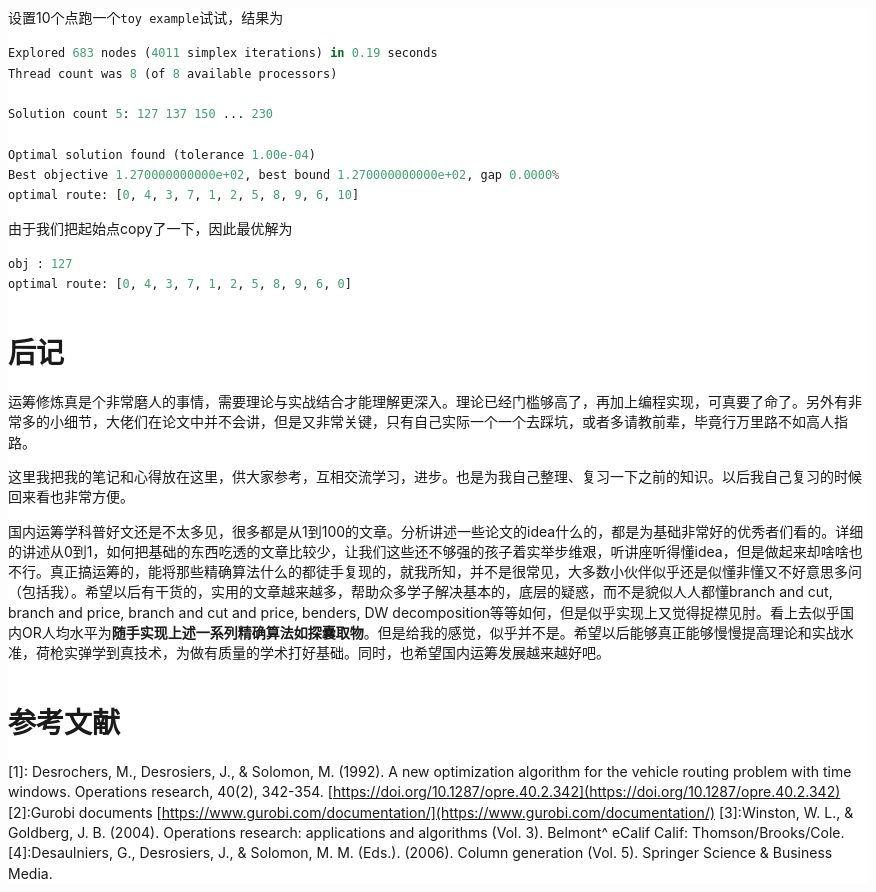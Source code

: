 设置10个点跑一个`toy example`试试，结果为

```python
Explored 683 nodes (4011 simplex iterations) in 0.19 seconds
Thread count was 8 (of 8 available processors)

Solution count 5: 127 137 150 ... 230

Optimal solution found (tolerance 1.00e-04)
Best objective 1.270000000000e+02, best bound 1.270000000000e+02, gap 0.0000%
optimal route: [0, 4, 3, 7, 1, 2, 5, 8, 9, 6, 10]
```
由于我们把起始点copy了一下，因此最优解为
```python
obj : 127 
optimal route: [0, 4, 3, 7, 1, 2, 5, 8, 9, 6, 0]
```

# 后记

运筹修炼真是个非常磨人的事情，需要理论与实战结合才能理解更深入。理论已经门槛够高了，再加上编程实现，可真要了命了。另外有非常多的小细节，大佬们在论文中并不会讲，但是又非常关键，只有自己实际一个一个去踩坑，或者多请教前辈，毕竟行万里路不如高人指路。

这里我把我的笔记和心得放在这里，供大家参考，互相交流学习，进步。也是为我自己整理、复习一下之前的知识。以后我自己复习的时候回来看也非常方便。


国内运筹学科普好文还是不太多见，很多都是从1到100的文章。分析讲述一些论文的idea什么的，都是为基础非常好的优秀者们看的。详细的讲述从0到1，如何把基础的东西吃透的文章比较少，让我们这些还不够强的孩子着实举步维艰，听讲座听得懂idea，但是做起来却啥啥也不行。真正搞运筹的，能将那些精确算法什么的都徒手复现的，就我所知，并不是很常见，大多数小伙伴似乎还是似懂非懂又不好意思多问（包括我）。希望以后有干货的，实用的文章越来越多，帮助众多学子解决基本的，底层的疑惑，而不是貌似人人都懂branch and cut, branch and price, branch and cut and price, benders, DW decomposition等等如何，但是似乎实现上又觉得捉襟见肘。看上去似乎国内OR人均水平为**随手实现上述一系列精确算法如探囊取物**。但是给我的感觉，似乎并不是。希望以后能够真正能够慢慢提高理论和实战水准，荷枪实弹学到真技术，为做有质量的学术打好基础。同时，也希望国内运筹发展越来越好吧。




# 参考文献
[1]: Desrochers, M., Desrosiers, J., & Solomon, M. (1992). A new optimization algorithm for the vehicle routing problem with time windows. Operations research, 40(2), 342-354. [https://doi.org/10.1287/opre.40.2.342](https://doi.org/10.1287/opre.40.2.342)
[2]:Gurobi documents [https://www.gurobi.com/documentation/](https://www.gurobi.com/documentation/)
[3]:Winston, W. L., & Goldberg, J. B. (2004). Operations research: applications and algorithms (Vol. 3). Belmont^ eCalif Calif: Thomson/Brooks/Cole.
[4]:Desaulniers, G., Desrosiers, J., & Solomon, M. M. (Eds.). (2006). Column generation (Vol. 5). Springer Science & Business Media.

